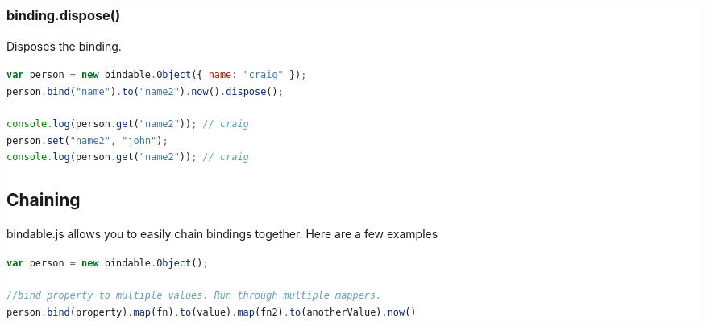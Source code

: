 
### binding.dispose()

Disposes the binding.

```javascript
var person = new bindable.Object({ name: "craig" });
person.bind("name").to("name2").now().dispose();

console.log(person.get("name2")); // craig
person.set("name2", "john");
console.log(person.get("name2")); // craig
```


## Chaining

bindable.js allows you to easily chain bindings together. Here are a few examples

```javascript
var person = new bindable.Object();

//bind property to multiple values. Run through multiple mappers.
person.bind(property).map(fn).to(value).map(fn2).to(anotherValue).now()
```